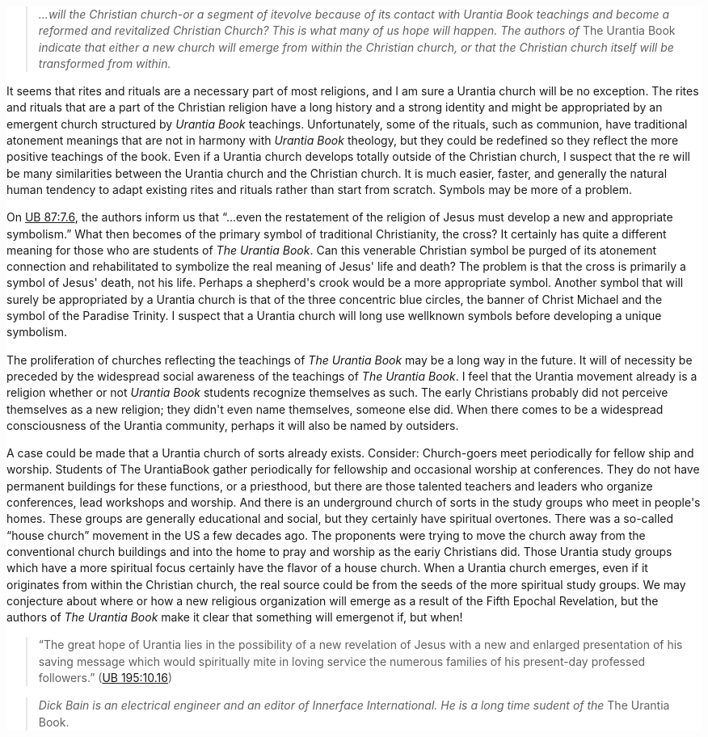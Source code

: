 > _...will the Christian church-or a segment of itevolve because of its contact with _Urantia Book_ teachings and become a reformed and revitalized Christian Church? This is what many of us hope will happen. The authors of_ The Urantia Book _indicate that either a new church will emerge from within the Christian church, or that the Christian church itself will be transformed from within._

It seems that rites and rituals are a necessary part of most religions, and I am sure a Urantia church will be no exception. The rites and rituals that are a part of the Christian religion have a long history and a strong identity and might be appropriated by an emergent church structured by _Urantia Book_ teachings. Unfortunately, some of the rituals, such as communion, have traditional atonement meanings that are not in harmony with _Urantia Book_ theology, but they could be redefined so they reflect the more positive teachings of the book. Even if a Urantia church develops totally outside of the Christian church, I suspect that the re will be many similarities between the Urantia church and the Christian church. It is much easier, faster, and generally the natural human tendency to adapt existing rites and rituals rather than start from scratch. Symbols may be more of a problem.

On [UB 87:7.6](/en/The_Urantia_Book/87#p7_6), the authors inform us that “...even the restatement of the religion of Jesus must develop a new and appropriate symbolism.” What then becomes of the primary symbol of traditional Christianity, the cross? It certainly has quite a different meaning for those who are students of _The Urantia Book_. Can this venerable Christian symbol be purged of its atonement connection and rehabilitated to symbolize the real meaning of Jesus' life and death? The problem is that the cross is primarily a symbol of Jesus' death, not his life. Perhaps a shepherd's crook would be a more appropriate symbol. Another symbol that will surely be appropriated by a Urantia church is that of the three concentric blue circles, the banner of Christ Michael and the symbol of the Paradise Trinity. I suspect that a Urantia church will long use wellknown symbols before developing a unique symbolism.

The proliferation of churches reflecting the teachings of _The Urantia Book_ may be a long way in the future. It will of necessity be preceded by the widespread social awareness of the teachings of _The Urantia Book_. I feel that the Urantia movement already is a religion whether or not _Urantia Book_ students recognize themselves as such. The early Christians probably did not perceive themselves as a new religion; they didn't even name themselves, someone else did. When there comes to be a widespread consciousness of the Urantia community, perhaps it will also be named by outsiders.

A case could be made that a Urantia church of sorts already exists. Consider: Church-goers meet periodically for fellow ship and worship. Students of The UrantiaBook gather periodically for fellowship and occasional worship at conferences. They do not have permanent buildings for these functions, or a priesthood, but there are those talented teachers and leaders who organize conferences, lead workshops and worship. And there is an underground church of sorts in the study groups who meet in people's homes. These groups are generally educational and social, but they certainly have spiritual overtones. There was a so-called “house church” movement in the US a few decades ago. The proponents were trying to move the church away from the conventional church buildings and into the home to pray and worship as the eariy Christians did. Those Urantia study groups which have a more spiritual focus certainly have the flavor of a house church. When a Urantia church emerges, even if it originates from within the Christian church, the real source could be from the seeds of the more spiritual study groups. We may conjecture about where or how a new religious organization will emerge as a result of the Fifth Epochal Revelation, but the authors of _The Urantia Book_ make it clear that something will emergenot if, but when!

> “The great hope of Urantia lies in the possibility of a new revelation of Jesus with a new and enlarged presentation of his saving message which would spiritually mite in loving service the numerous families of his present-day professed followers.” ([UB 195:10.16](/en/The_Urantia_Book/195#p10_16))

> _Dick Bain is an electrical engineer and an editor of Innerface International. He is a long time sudent of the_ The Urantia Book.